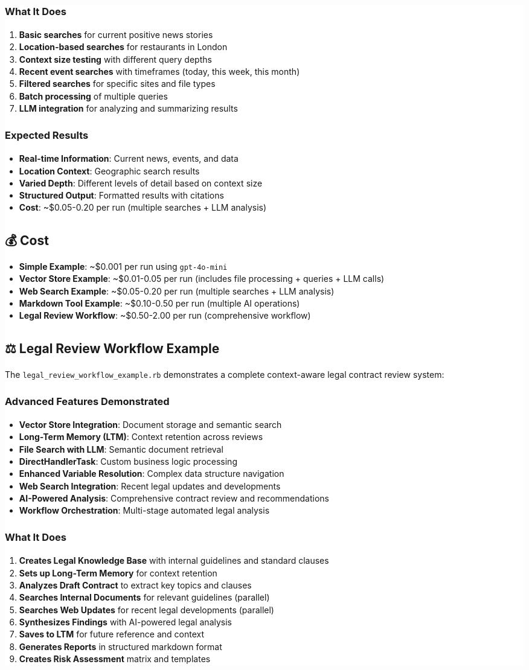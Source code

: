 ### What It Does

1. **Basic searches** for current positive news stories
2. **Location-based searches** for restaurants in London
3. **Context size testing** with different query depths
4. **Recent event searches** with timeframes (today, this week, this month)
5. **Filtered searches** for specific sites and file types
6. **Batch processing** of multiple queries
7. **LLM integration** for analyzing and summarizing results

### Expected Results

- **Real-time Information**: Current news, events, and data
- **Location Context**: Geographic search results
- **Varied Depth**: Different levels of detail based on context size
- **Structured Output**: Formatted results with citations
- **Cost**: ~$0.05-0.20 per run (multiple searches + LLM analysis)

## 💰 Cost

- **Simple Example**: ~$0.001 per run using `gpt-4o-mini`
- **Vector Store Example**: ~$0.01-0.05 per run (includes file processing + queries + LLM calls)
- **Web Search Example**: ~$0.05-0.20 per run (multiple searches + LLM analysis)
- **Markdown Tool Example**: ~$0.10-0.50 per run (multiple AI operations)
- **Legal Review Workflow**: ~$0.50-2.00 per run (comprehensive workflow)

## ⚖️ Legal Review Workflow Example

The `legal_review_workflow_example.rb` demonstrates a complete context-aware legal contract review system:

### Advanced Features Demonstrated

- **Vector Store Integration**: Document storage and semantic search
- **Long-Term Memory (LTM)**: Context retention across reviews
- **File Search with LLM**: Semantic document retrieval
- **DirectHandlerTask**: Custom business logic processing
- **Enhanced Variable Resolution**: Complex data structure navigation
- **Web Search Integration**: Recent legal updates and developments
- **AI-Powered Analysis**: Comprehensive contract review and recommendations
- **Workflow Orchestration**: Multi-stage automated legal analysis

### What It Does

1. **Creates Legal Knowledge Base** with internal guidelines and standard clauses
2. **Sets up Long-Term Memory** for context retention
3. **Analyzes Draft Contract** to extract key topics and clauses
4. **Searches Internal Documents** for relevant guidelines (parallel)
5. **Searches Web Updates** for recent legal developments (parallel)
6. **Synthesizes Findings** with AI-powered legal analysis
7. **Saves to LTM** for future reference and context
8. **Generates Reports** in structured markdown format
9. **Creates Risk Assessment** matrix and templates
